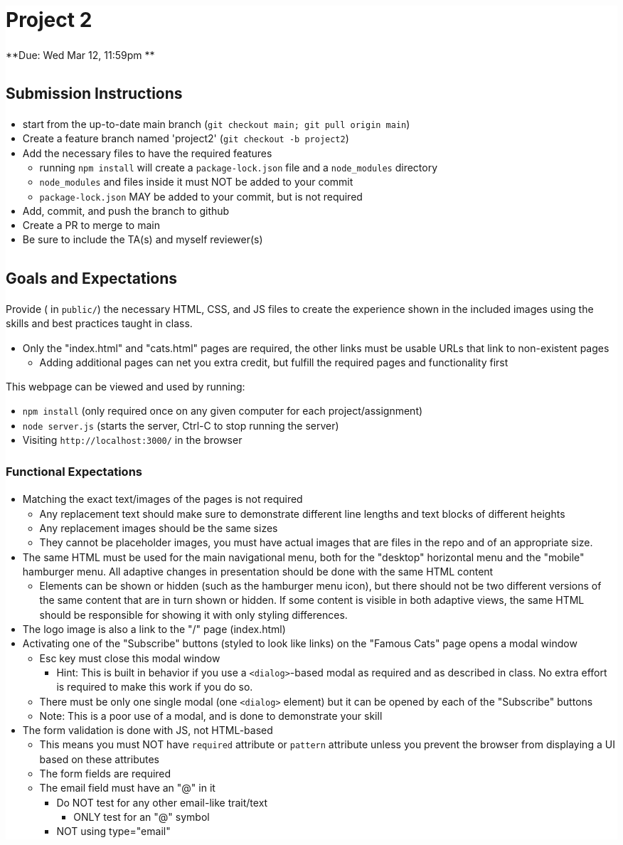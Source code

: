 # Project 2

**Due: Wed Mar 12, 11:59pm **

## Submission Instructions

* start from the up-to-date main branch (`git checkout main; git pull origin main`)
* Create a feature branch named 'project2' (`git checkout -b project2`)
* Add the necessary files to have the required features
  - running `npm install` will create a `package-lock.json` file and a `node_modules` directory
  - `node_modules` and files inside it must NOT be added to your commit 
  - `package-lock.json` MAY be added to your commit, but is not required
* Add, commit, and push the branch to github
* Create a PR to merge to main
* Be sure to include the TA(s) and myself reviewer(s)

## Goals and Expectations

Provide ( in `public/`) the necessary HTML, CSS, and JS files to create the experience shown in the included images using the skills and best practices taught in class.

- Only the "index.html" and "cats.html" pages are required, the other links must be usable URLs that link to non-existent pages
  - Adding additional pages can net you extra credit, but fulfill the required pages and functionality first

This webpage can be viewed and used by running:
- `npm install` (only required once on any given computer for each project/assignment)
- `node server.js` (starts the server, Ctrl-C to stop running the server)
- Visiting `http://localhost:3000/` in the browser

### Functional Expectations

- Matching the exact text/images of the pages is not required
  - Any replacement text should make sure to demonstrate different line lengths and text blocks of different heights
  - Any replacement images should be the same sizes
  - They cannot be placeholder images, you must have actual images that are files in the repo and of an appropriate size.
- The same HTML must be used for the main navigational menu, both for the "desktop" horizontal menu and the "mobile" hamburger menu. All adaptive changes in presentation should be done with the same HTML content 
  - Elements can be shown or hidden (such as the hamburger menu icon), but there should not be two different versions of the same content that are in turn shown or hidden. If some content is visible in both adaptive views, the same HTML should be responsible for showing it with only styling differences.
- The logo image is also a link to the "/" page (index.html)
- Activating one of the "Subscribe" buttons (styled to look like links) on the "Famous Cats" page opens a modal window
  - Esc key must close this modal window
    - Hint: This is built in behavior if you use a `<dialog>`-based modal as required and as described in class.  No extra effort is required to make this work if you do so.
  - There must be only one single modal (one `<dialog>` element) but it can be opened by each of the "Subscribe" buttons
  - Note: This is a poor use of a modal, and is done to demonstrate your skill
- The form validation is done with JS, not HTML-based
  - This means you must NOT have `required` attribute or `pattern` attribute unless you prevent the browser from displaying a UI based on these attributes
  - The form fields are required
  - The email field must have an "@" in it
    - Do NOT test for any other email-like trait/text
        - ONLY test for an "@" symbol
    - NOT using type="email"